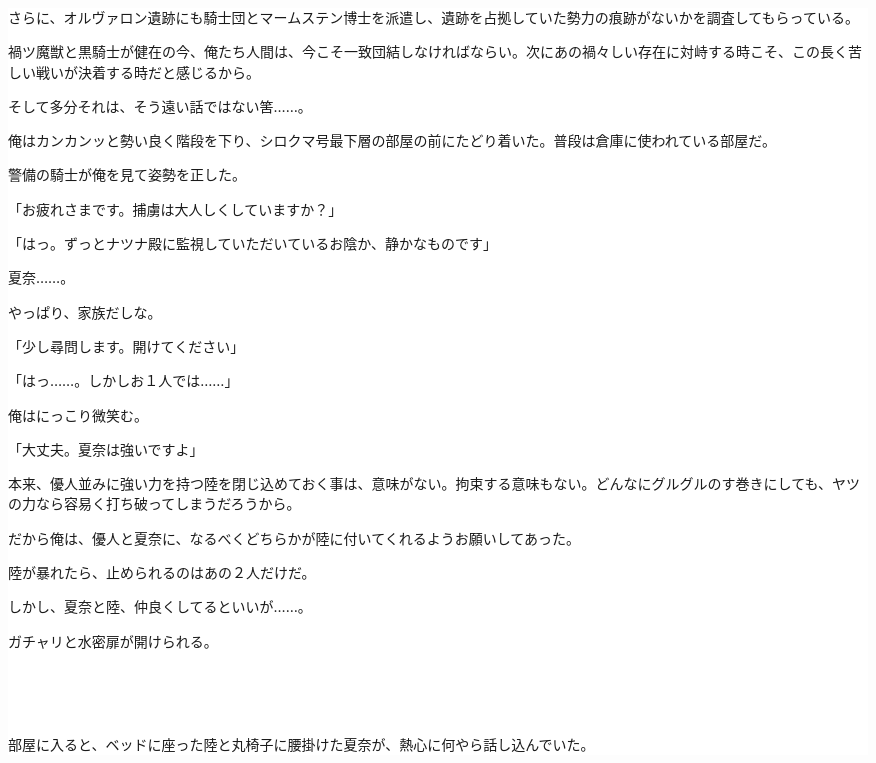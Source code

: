  </p>
 <p id="L102">
  さらに、オルヴァロン遺跡にも騎士団とマームステン博士を派遣し、遺跡を占拠していた勢力の痕跡がないかを調査してもらっている。
 </p>
 <p id="L103">
  禍ツ魔獣と黒騎士が健在の今、俺たち人間は、今こそ一致団結しなければならい。次にあの禍々しい存在に対峙する時こそ、この長く苦しい戦いが決着する時だと感じるから。
 </p>
 <p id="L104">
  そして多分それは、そう遠い話ではない筈……。
 </p>
 <p id="L105">
  俺はカンカンッと勢い良く階段を下り、シロクマ号最下層の部屋の前にたどり着いた。普段は倉庫に使われている部屋だ。
 </p>
 <p id="L106">
  警備の騎士が俺を見て姿勢を正した。
 </p>
 <p id="L107">
  「お疲れさまです。捕虜は大人しくしていますか？」
 </p>
 <p id="L108">
  「はっ。ずっとナツナ殿に監視していただいているお陰か、静かなものです」
 </p>
 <p id="L109">
  夏奈……。
 </p>
 <p id="L110">
  やっぱり、家族だしな。
 </p>
 <p id="L111">
  「少し尋問します。開けてください」
 </p>
 <p id="L112">
  「はっ……。しかしお１人では……」
 </p>
 <p id="L113">
  俺はにっこり微笑む。
 </p>
 <p id="L114">
  「大丈夫。夏奈は強いですよ」
 </p>
 <p id="L115">
  本来、優人並みに強い力を持つ陸を閉じ込めておく事は、意味がない。拘束する意味もない。どんなにグルグルのす巻きにしても、ヤツの力なら容易く打ち破ってしまうだろうから。
 </p>
 <p id="L116">
  だから俺は、優人と夏奈に、なるべくどちらかが陸に付いてくれるようお願いしてあった。
 </p>
 <p id="L117">
  陸が暴れたら、止められるのはあの２人だけだ。
 </p>
 <p id="L118">
  しかし、夏奈と陸、仲良くしてるといいが……。
 </p>
 <p id="L119">
  ガチャリと水密扉が開けられる。
 </p>
 <p id="L120">
  <br/>
 </p>
 <p id="L121">
  <br/>
 </p>
 <p id="L122">
  部屋に入ると、ベッドに座った陸と丸椅子に腰掛けた夏奈が、熱心に何やら話し込んでいた。
 </p>